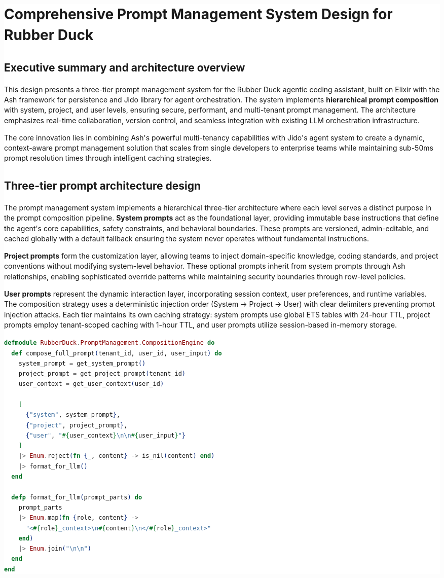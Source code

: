 # Comprehensive Prompt Management System Design for Rubber Duck

## Executive summary and architecture overview

This design presents a three-tier prompt management system for the Rubber Duck agentic coding assistant, built on Elixir with the Ash framework for persistence and Jido library for agent orchestration. The system implements **hierarchical prompt composition** with system, project, and user levels, ensuring secure, performant, and multi-tenant prompt management. The architecture emphasizes real-time collaboration, version control, and seamless integration with existing LLM orchestration infrastructure.

The core innovation lies in combining Ash's powerful multi-tenancy capabilities with Jido's agent system to create a dynamic, context-aware prompt management solution that scales from single developers to enterprise teams while maintaining sub-50ms prompt resolution times through intelligent caching strategies.

## Three-tier prompt architecture design

The prompt management system implements a hierarchical three-tier architecture where each level serves a distinct purpose in the prompt composition pipeline. **System prompts** act as the foundational layer, providing immutable base instructions that define the agent's core capabilities, safety constraints, and behavioral boundaries. These prompts are versioned, admin-editable, and cached globally with a default fallback ensuring the system never operates without fundamental instructions.

**Project prompts** form the customization layer, allowing teams to inject domain-specific knowledge, coding standards, and project conventions without modifying system-level behavior. These optional prompts inherit from system prompts through Ash relationships, enabling sophisticated override patterns while maintaining security boundaries through row-level policies.

**User prompts** represent the dynamic interaction layer, incorporating session context, user preferences, and runtime variables. The composition strategy uses a deterministic injection order (System → Project → User) with clear delimiters preventing prompt injection attacks. Each tier maintains its own caching strategy: system prompts use global ETS tables with 24-hour TTL, project prompts employ tenant-scoped caching with 1-hour TTL, and user prompts utilize session-based in-memory storage.

```elixir
defmodule RubberDuck.PromptManagement.CompositionEngine do
  def compose_full_prompt(tenant_id, user_id, user_input) do
    system_prompt = get_system_prompt()
    project_prompt = get_project_prompt(tenant_id)
    user_context = get_user_context(user_id)
    
    [
      {"system", system_prompt},
      {"project", project_prompt},
      {"user", "#{user_context}\n\n#{user_input}"}
    ]
    |> Enum.reject(fn {_, content} -> is_nil(content) end)
    |> format_for_llm()
  end
  
  defp format_for_llm(prompt_parts) do
    prompt_parts
    |> Enum.map(fn {role, content} -> 
      "<#{role}_context>\n#{content}\n</#{role}_context>"
    end)
    |> Enum.join("\n\n")
  end
end
```

